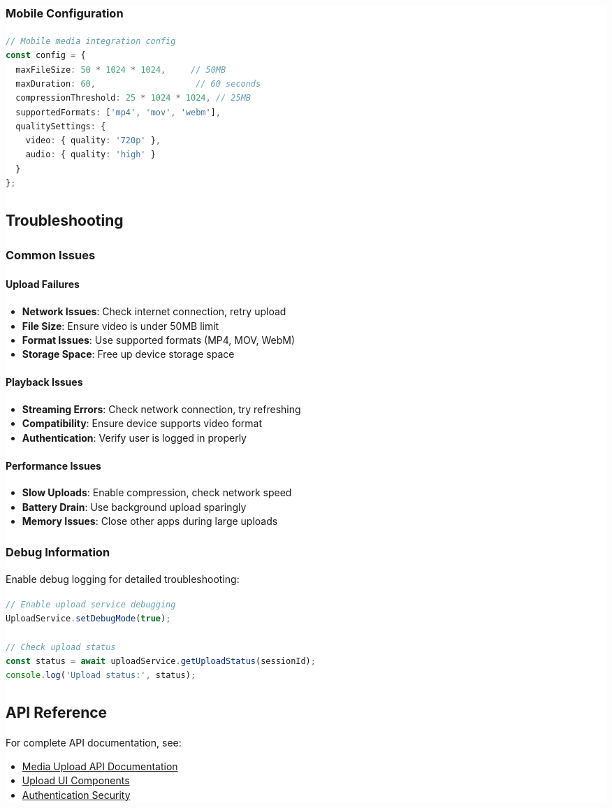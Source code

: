 ### Mobile Configuration
```typescript
// Mobile media integration config
const config = {
  maxFileSize: 50 * 1024 * 1024,     // 50MB
  maxDuration: 60,                    // 60 seconds
  compressionThreshold: 25 * 1024 * 1024, // 25MB
  supportedFormats: ['mp4', 'mov', 'webm'],
  qualitySettings: {
    video: { quality: '720p' },
    audio: { quality: 'high' }
  }
};
```

## Troubleshooting

### Common Issues

#### Upload Failures
- **Network Issues**: Check internet connection, retry upload
- **File Size**: Ensure video is under 50MB limit
- **Format Issues**: Use supported formats (MP4, MOV, WebM)
- **Storage Space**: Free up device storage space

#### Playback Issues
- **Streaming Errors**: Check network connection, try refreshing
- **Compatibility**: Ensure device supports video format
- **Authentication**: Verify user is logged in properly

#### Performance Issues
- **Slow Uploads**: Enable compression, check network speed
- **Battery Drain**: Use background upload sparingly
- **Memory Issues**: Close other apps during large uploads

### Debug Information
Enable debug logging for detailed troubleshooting:
```typescript
// Enable upload service debugging
UploadService.setDebugMode(true);

// Check upload status
const status = await uploadService.getUploadStatus(sessionId);
console.log('Upload status:', status);
```

## API Reference

For complete API documentation, see:
- [Media Upload API Documentation](../backend/MEDIA_UPLOAD_API_DOCUMENTATION.md)
- [Upload UI Components](../mobile/src/components/UPLOAD_UI_README.md)
- [Authentication Security](../backend/AUTHENTICATION_SECURITY_DOCUMENTATION.md)
